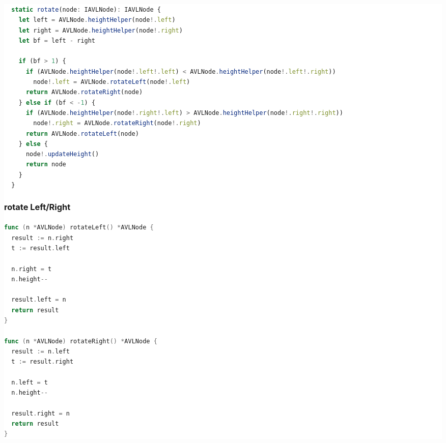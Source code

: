 ``` ts
  static rotate(node: IAVLNode): IAVLNode {
    let left = AVLNode.heightHelper(node!.left)
    let right = AVLNode.heightHelper(node!.right)
    let bf = left - right

    if (bf > 1) {
      if (AVLNode.heightHelper(node!.left!.left) < AVLNode.heightHelper(node!.left!.right))
        node!.left = AVLNode.rotateLeft(node!.left)
      return AVLNode.rotateRight(node)
    } else if (bf < -1) {
      if (AVLNode.heightHelper(node!.right!.left) > AVLNode.heightHelper(node!.right!.right))
        node!.right = AVLNode.rotateRight(node!.right)
      return AVLNode.rotateLeft(node)
    } else {
      node!.updateHeight()
      return node
    }
  }
```
  </TabItem>
  <TabItem value="python" label="Python">

``` python
```
  </TabItem>
</Tabs>

### rotate Left/Right ###

<Tabs>
  <TabItem value="go" label="Go" default>

``` go
func (n *AVLNode) rotateLeft() *AVLNode {
  result := n.right
  t := result.left

  n.right = t
  n.height--

  result.left = n
  return result
}

func (n *AVLNode) rotateRight() *AVLNode {
  result := n.left
  t := result.right

  n.left = t
  n.height--

  result.right = n
  return result
}
```
  </TabItem>
  <TabItem value="js" label="JavaScript">
